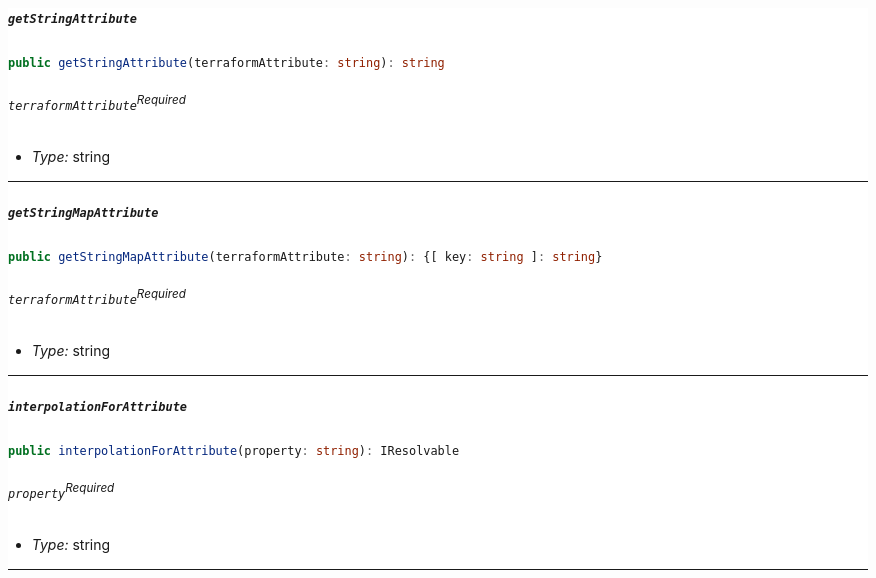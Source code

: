 ##### `getStringAttribute` <a name="getStringAttribute" id="@cdktf/provider-cloudflare.dataCloudflareZeroTrustDevicePostureIntegration.DataCloudflareZeroTrustDevicePostureIntegrationConfigAOutputReference.getStringAttribute"></a>

```typescript
public getStringAttribute(terraformAttribute: string): string
```

###### `terraformAttribute`<sup>Required</sup> <a name="terraformAttribute" id="@cdktf/provider-cloudflare.dataCloudflareZeroTrustDevicePostureIntegration.DataCloudflareZeroTrustDevicePostureIntegrationConfigAOutputReference.getStringAttribute.parameter.terraformAttribute"></a>

- *Type:* string

---

##### `getStringMapAttribute` <a name="getStringMapAttribute" id="@cdktf/provider-cloudflare.dataCloudflareZeroTrustDevicePostureIntegration.DataCloudflareZeroTrustDevicePostureIntegrationConfigAOutputReference.getStringMapAttribute"></a>

```typescript
public getStringMapAttribute(terraformAttribute: string): {[ key: string ]: string}
```

###### `terraformAttribute`<sup>Required</sup> <a name="terraformAttribute" id="@cdktf/provider-cloudflare.dataCloudflareZeroTrustDevicePostureIntegration.DataCloudflareZeroTrustDevicePostureIntegrationConfigAOutputReference.getStringMapAttribute.parameter.terraformAttribute"></a>

- *Type:* string

---

##### `interpolationForAttribute` <a name="interpolationForAttribute" id="@cdktf/provider-cloudflare.dataCloudflareZeroTrustDevicePostureIntegration.DataCloudflareZeroTrustDevicePostureIntegrationConfigAOutputReference.interpolationForAttribute"></a>

```typescript
public interpolationForAttribute(property: string): IResolvable
```

###### `property`<sup>Required</sup> <a name="property" id="@cdktf/provider-cloudflare.dataCloudflareZeroTrustDevicePostureIntegration.DataCloudflareZeroTrustDevicePostureIntegrationConfigAOutputReference.interpolationForAttribute.parameter.property"></a>

- *Type:* string

---
